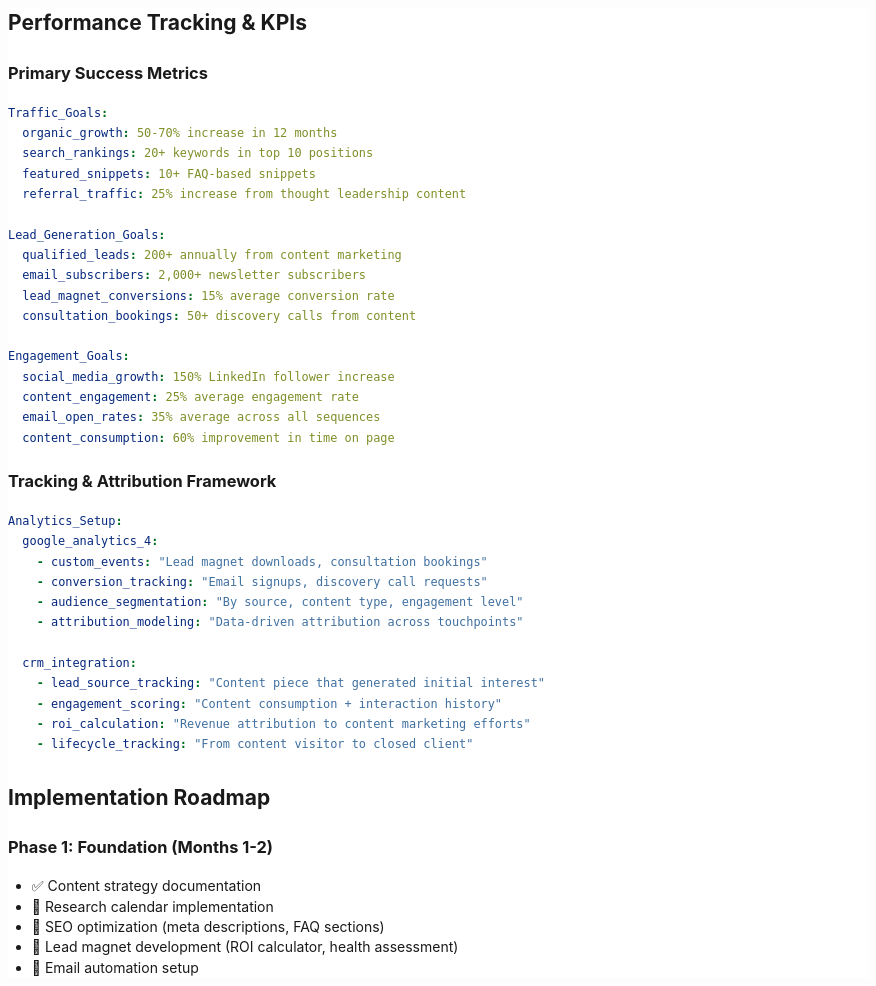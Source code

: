 ## Performance Tracking & KPIs

### Primary Success Metrics

```yaml
Traffic_Goals:
  organic_growth: 50-70% increase in 12 months
  search_rankings: 20+ keywords in top 10 positions
  featured_snippets: 10+ FAQ-based snippets
  referral_traffic: 25% increase from thought leadership content

Lead_Generation_Goals:
  qualified_leads: 200+ annually from content marketing
  email_subscribers: 2,000+ newsletter subscribers
  lead_magnet_conversions: 15% average conversion rate
  consultation_bookings: 50+ discovery calls from content

Engagement_Goals:
  social_media_growth: 150% LinkedIn follower increase
  content_engagement: 25% average engagement rate
  email_open_rates: 35% average across all sequences
  content_consumption: 60% improvement in time on page
```

### Tracking & Attribution Framework

```yaml
Analytics_Setup:
  google_analytics_4:
    - custom_events: "Lead magnet downloads, consultation bookings"
    - conversion_tracking: "Email signups, discovery call requests"
    - audience_segmentation: "By source, content type, engagement level"
    - attribution_modeling: "Data-driven attribution across touchpoints"
    
  crm_integration:
    - lead_source_tracking: "Content piece that generated initial interest"
    - engagement_scoring: "Content consumption + interaction history"
    - roi_calculation: "Revenue attribution to content marketing efforts"
    - lifecycle_tracking: "From content visitor to closed client"
```

## Implementation Roadmap

### Phase 1: Foundation (Months 1-2)

- ✅ Content strategy documentation
- 🔄 Research calendar implementation
- 🔄 SEO optimization (meta descriptions, FAQ sections)
- 🔄 Lead magnet development (ROI calculator, health assessment)
- 🔄 Email automation setup
